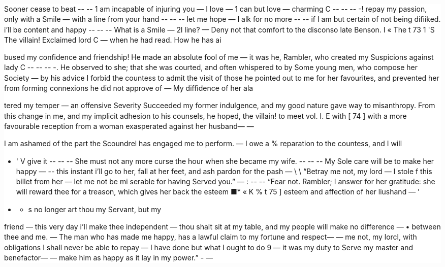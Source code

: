 Sooner cease to beat -- -- 1 am incapable 
of injuring you — I love — 1 can but 
love — charming C -- -- -- -! repay my passion, 
only with a Smile — with a line 
from your hand -- -- -- let me hope — I alk 
for no more -- -- if I am but certain of 
not being difiiked. i’ll be content and 
happy -- -- -- What is a Smile — 2l line? — 
Deny not that comfort to the disconso late Benson. 
I 
« The 
t 73 1 
'S 
The villain! Exclaimed lord C — when he had read. How he has ai 

bused my confidence and friendship! 
He made an absolute fool of me — it was he, Rambler, who created my Suspicions against lady C -- -- -- -. He observed 
to she; that she was courted, and often whispered to by Some young men, who compose her Society — by his advice I forbid the countess to admit the visit of those he pointed out to me for her favourites, and prevented her from forming connexions he did not approve of — My diffidence of her ala 

tered my temper — an offensive Severity Succeeded my former indulgence, and my good nature gave way to misanthropy. From this change in me, and my implicit adhesion to his counsels, he hoped, the villain! to meet vol. I. E with 
[ 74 ] 
with a more favourable reception from a woman exasperated against her husband— — 

I am ashamed of the part the Scoundrel 
has engaged me to perform. — I owe a 
% 
reparation to the countess, and I will 
* ' 
V 
give it -- -- -- She must not any more 
curse the hour when she became my 
wife. -- -- -- My Sole care will be to 
make her happy — -- this instant i’ll go to her, fall at her feet, and ash pardon 
for the pash — 
\ 
\ 
“Betray me not, my lord — I stole 
f 
this billet from her — let me not be mi serable for having Served you.” — : -- -- 
“Fear not. Rambler; I answer for her gratitude: she will reward thee for 
a treason, which gives her back the 
esteem 
■* « 
K 
% 
t 75 ] 
esteem and affection of her liushand — ’ 
- - s 
no longer art thou my Servant, but my 
> 
friend — this very day i’ll make thee 
independent — thou shalt sit at my table, 
and my people will make no difference 
— • 
between thee and me. — The man who has made me happy, has a lawful claim to my fortune and respect— — 
me not, my lorcl, with obligations I shall never be able to repay — I have done but what I ought to do 
9 
— it was my duty to Serve my master and benefactor— — make him as happy as it lay in my power.” - — 